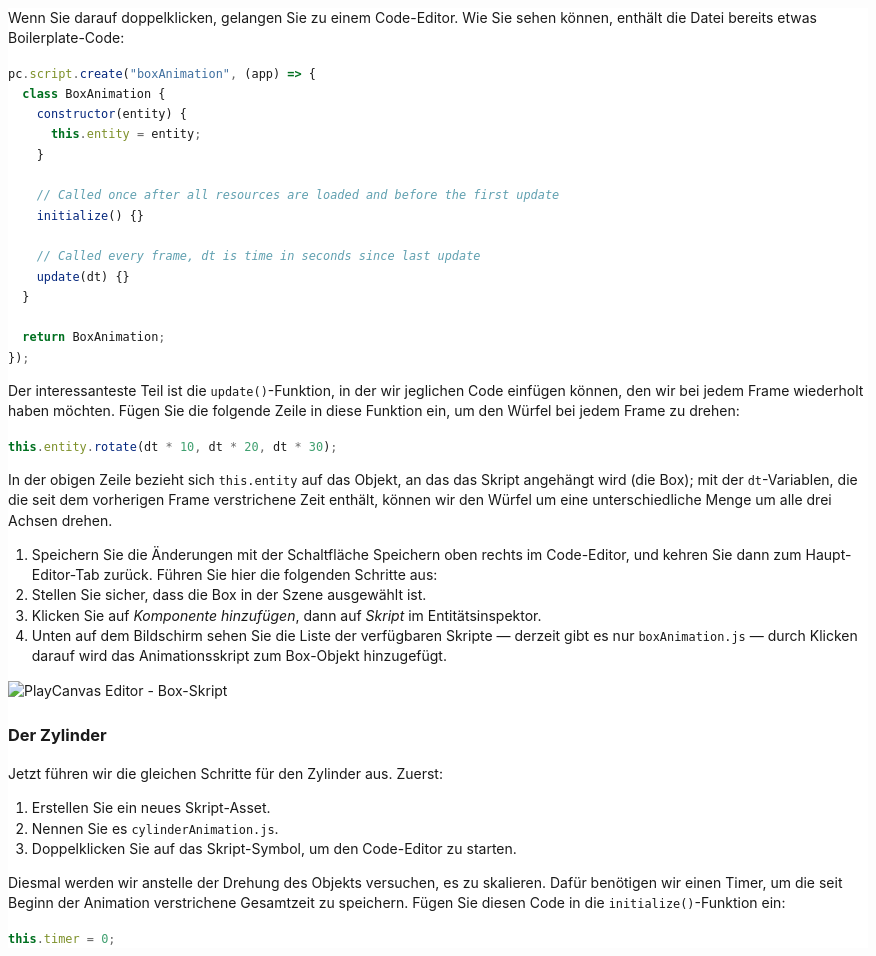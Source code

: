 Wenn Sie darauf doppelklicken, gelangen Sie zu einem Code-Editor. Wie Sie sehen können, enthält die Datei bereits etwas Boilerplate-Code:

```js
pc.script.create("boxAnimation", (app) => {
  class BoxAnimation {
    constructor(entity) {
      this.entity = entity;
    }

    // Called once after all resources are loaded and before the first update
    initialize() {}

    // Called every frame, dt is time in seconds since last update
    update(dt) {}
  }

  return BoxAnimation;
});
```

Der interessanteste Teil ist die `update()`-Funktion, in der wir jeglichen Code einfügen können, den wir bei jedem Frame wiederholt haben möchten. Fügen Sie die folgende Zeile in diese Funktion ein, um den Würfel bei jedem Frame zu drehen:

```js
this.entity.rotate(dt * 10, dt * 20, dt * 30);
```

In der obigen Zeile bezieht sich `this.entity` auf das Objekt, an das das Skript angehängt wird (die Box); mit der `dt`-Variablen, die die seit dem vorherigen Frame verstrichene Zeit enthält, können wir den Würfel um eine unterschiedliche Menge um alle drei Achsen drehen.

1. Speichern Sie die Änderungen mit der Schaltfläche Speichern oben rechts im Code-Editor, und kehren Sie dann zum Haupt-Editor-Tab zurück. Führen Sie hier die folgenden Schritte aus:
2. Stellen Sie sicher, dass die Box in der Szene ausgewählt ist.
3. Klicken Sie auf _Komponente hinzufügen_, dann auf _Skript_ im Entitätsinspektor.
4. Unten auf dem Bildschirm sehen Sie die Liste der verfügbaren Skripte — derzeit gibt es nur `boxAnimation.js` — durch Klicken darauf wird das Animationsskript zum Box-Objekt hinzugefügt.

![PlayCanvas Editor - Box-Skript](playcanvas-editor-boxscript.png)

### Der Zylinder

Jetzt führen wir die gleichen Schritte für den Zylinder aus. Zuerst:

1. Erstellen Sie ein neues Skript-Asset.
2. Nennen Sie es `cylinderAnimation.js`.
3. Doppelklicken Sie auf das Skript-Symbol, um den Code-Editor zu starten.

Diesmal werden wir anstelle der Drehung des Objekts versuchen, es zu skalieren. Dafür benötigen wir einen Timer, um die seit Beginn der Animation verstrichene Gesamtzeit zu speichern. Fügen Sie diesen Code in die `initialize()`-Funktion ein:

```js
this.timer = 0;
```
